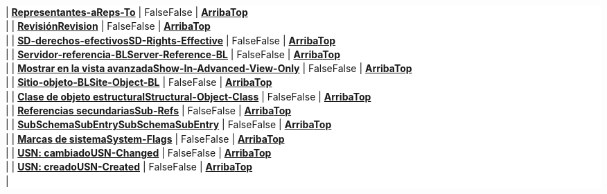 | [<span data-ttu-id="ba675-362">**Representantes-a**</span><span class="sxs-lookup"><span data-stu-id="ba675-362">**Reps-To**</span></span>](a-repsto.md)                                                 | <span data-ttu-id="ba675-363">False</span><span class="sxs-lookup"><span data-stu-id="ba675-363">False</span></span>     | [<span data-ttu-id="ba675-364">**Arriba**</span><span class="sxs-lookup"><span data-stu-id="ba675-364">**Top**</span></span>](c-top.md)<br/> |
| [<span data-ttu-id="ba675-365">**Revisión**</span><span class="sxs-lookup"><span data-stu-id="ba675-365">**Revision**</span></span>](a-revision.md)                                              | <span data-ttu-id="ba675-366">False</span><span class="sxs-lookup"><span data-stu-id="ba675-366">False</span></span>     | [<span data-ttu-id="ba675-367">**Arriba**</span><span class="sxs-lookup"><span data-stu-id="ba675-367">**Top**</span></span>](c-top.md)<br/> |
| [<span data-ttu-id="ba675-368">**SD-derechos-efectivos**</span><span class="sxs-lookup"><span data-stu-id="ba675-368">**SD-Rights-Effective**</span></span>](a-sdrightseffective.md)                          | <span data-ttu-id="ba675-369">False</span><span class="sxs-lookup"><span data-stu-id="ba675-369">False</span></span>     | [<span data-ttu-id="ba675-370">**Arriba**</span><span class="sxs-lookup"><span data-stu-id="ba675-370">**Top**</span></span>](c-top.md)<br/> |
| [<span data-ttu-id="ba675-371">**Servidor-referencia-BL**</span><span class="sxs-lookup"><span data-stu-id="ba675-371">**Server-Reference-BL**</span></span>](a-serverreferencebl.md)                          | <span data-ttu-id="ba675-372">False</span><span class="sxs-lookup"><span data-stu-id="ba675-372">False</span></span>     | [<span data-ttu-id="ba675-373">**Arriba**</span><span class="sxs-lookup"><span data-stu-id="ba675-373">**Top**</span></span>](c-top.md)<br/> |
| [<span data-ttu-id="ba675-374">**Mostrar en la vista avanzada**</span><span class="sxs-lookup"><span data-stu-id="ba675-374">**Show-In-Advanced-View-Only**</span></span>](a-showinadvancedviewonly.md)              | <span data-ttu-id="ba675-375">False</span><span class="sxs-lookup"><span data-stu-id="ba675-375">False</span></span>     | [<span data-ttu-id="ba675-376">**Arriba**</span><span class="sxs-lookup"><span data-stu-id="ba675-376">**Top**</span></span>](c-top.md)<br/> |
| [<span data-ttu-id="ba675-377">**Sitio-objeto-BL**</span><span class="sxs-lookup"><span data-stu-id="ba675-377">**Site-Object-BL**</span></span>](a-siteobjectbl.md)                                    | <span data-ttu-id="ba675-378">False</span><span class="sxs-lookup"><span data-stu-id="ba675-378">False</span></span>     | [<span data-ttu-id="ba675-379">**Arriba**</span><span class="sxs-lookup"><span data-stu-id="ba675-379">**Top**</span></span>](c-top.md)<br/> |
| [<span data-ttu-id="ba675-380">**Clase de objeto estructural**</span><span class="sxs-lookup"><span data-stu-id="ba675-380">**Structural-Object-Class**</span></span>](a-structuralobjectclass.md)                  | <span data-ttu-id="ba675-381">False</span><span class="sxs-lookup"><span data-stu-id="ba675-381">False</span></span>     | [<span data-ttu-id="ba675-382">**Arriba**</span><span class="sxs-lookup"><span data-stu-id="ba675-382">**Top**</span></span>](c-top.md)<br/> |
| [<span data-ttu-id="ba675-383">**Referencias secundarias**</span><span class="sxs-lookup"><span data-stu-id="ba675-383">**Sub-Refs**</span></span>](a-subrefs.md)                                               | <span data-ttu-id="ba675-384">False</span><span class="sxs-lookup"><span data-stu-id="ba675-384">False</span></span>     | [<span data-ttu-id="ba675-385">**Arriba**</span><span class="sxs-lookup"><span data-stu-id="ba675-385">**Top**</span></span>](c-top.md)<br/> |
| [<span data-ttu-id="ba675-386">**SubSchemaSubEntry**</span><span class="sxs-lookup"><span data-stu-id="ba675-386">**SubSchemaSubEntry**</span></span>](a-subschemasubentry.md)                            | <span data-ttu-id="ba675-387">False</span><span class="sxs-lookup"><span data-stu-id="ba675-387">False</span></span>     | [<span data-ttu-id="ba675-388">**Arriba**</span><span class="sxs-lookup"><span data-stu-id="ba675-388">**Top**</span></span>](c-top.md)<br/> |
| [<span data-ttu-id="ba675-389">**Marcas de sistema**</span><span class="sxs-lookup"><span data-stu-id="ba675-389">**System-Flags**</span></span>](a-systemflags.md)                                       | <span data-ttu-id="ba675-390">False</span><span class="sxs-lookup"><span data-stu-id="ba675-390">False</span></span>     | [<span data-ttu-id="ba675-391">**Arriba**</span><span class="sxs-lookup"><span data-stu-id="ba675-391">**Top**</span></span>](c-top.md)<br/> |
| [<span data-ttu-id="ba675-392">**USN: cambiado**</span><span class="sxs-lookup"><span data-stu-id="ba675-392">**USN-Changed**</span></span>](a-usnchanged.md)                                         | <span data-ttu-id="ba675-393">False</span><span class="sxs-lookup"><span data-stu-id="ba675-393">False</span></span>     | [<span data-ttu-id="ba675-394">**Arriba**</span><span class="sxs-lookup"><span data-stu-id="ba675-394">**Top**</span></span>](c-top.md)<br/> |
| [<span data-ttu-id="ba675-395">**USN: creado**</span><span class="sxs-lookup"><span data-stu-id="ba675-395">**USN-Created**</span></span>](a-usncreated.md)                                         | <span data-ttu-id="ba675-396">False</span><span class="sxs-lookup"><span data-stu-id="ba675-396">False</span></span>     | [<span data-ttu-id="ba675-397">**Arriba**</span><span class="sxs-lookup"><span data-stu-id="ba675-397">**Top**</span></span>](c-top.md)<br/> |